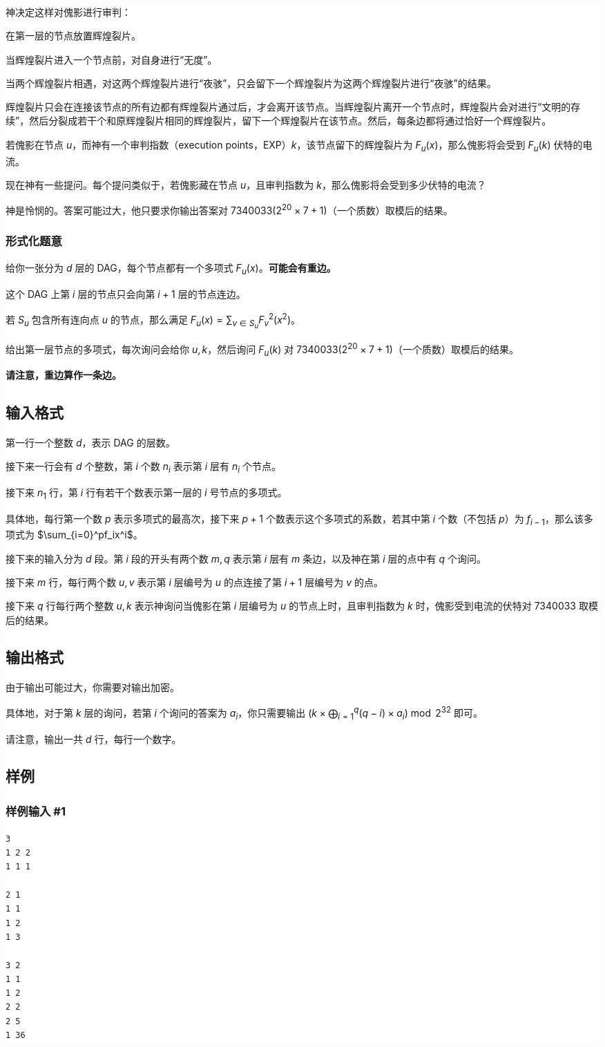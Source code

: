 神决定这样对傀影进行审判：

在第一层的节点放置辉煌裂片。

当辉煌裂片进入一个节点前，对自身进行“无度”。

当两个辉煌裂片相遇，对这两个辉煌裂片进行“夜骇”，只会留下一个辉煌裂片为这两个辉煌裂片进行“夜骇”的结果。

辉煌裂片只会在连接该节点的所有边都有辉煌裂片通过后，才会离开该节点。当辉煌裂片离开一个节点时，辉煌裂片会对进行“文明的存续”，然后分裂成若干个和原辉煌裂片相同的辉煌裂片，留下一个辉煌裂片在该节点。然后，每条边都将通过恰好一个辉煌裂片。

若傀影在节点 $u$，而神有一个审判指数（execution points，EXP）$k$，该节点留下的辉煌裂片为 $F_u(x)$，那么傀影将会受到 $F_u(k)$ 伏特的电流。

现在神有一些提问。每个提问类似于，若傀影藏在节点 $u$，且审判指数为 $k$，那么傀影将会受到多少伏特的电流？

神是怜悯的。答案可能过大，他只要求你输出答案对 $7340033(2^{20}\times7+1)$（一个质数）取模后的结果。
### 形式化题意
给你一张分为 $d$ 层的 DAG，每个节点都有一个多项式 $F_u(x)$。**可能会有重边。**

这个 DAG 上第 $i$ 层的节点只会向第 $i+1$ 层的节点连边。

若 $S_u$ 包含所有连向点 $u$ 的节点，那么满足 $F_u(x)=\sum_{v \in S_u}F_v^2(x^2)$。

给出第一层节点的多项式，每次询问会给你 $u,k$，然后询问 $F_u(k)$ 对 $7340033(2^{20}\times7+1)$（一个质数）取模后的结果。

**请注意，重边算作一条边。**
## 输入格式

第一行一个整数 $d$，表示 DAG 的层数。

接下来一行会有 $d$ 个整数，第 $i$ 个数 $n_i$ 表示第 $i$ 层有 $n_i$ 个节点。

接下来 $n_1$ 行，第 $i$ 行有若干个数表示第一层的 $i$ 号节点的多项式。

具体地，每行第一个数 $p$ 表示多项式的最高次，接下来 $p+1$ 个数表示这个多项式的系数，若其中第 $i$ 个数（不包括 $p$）为 $f_{i-1}$，那么该多项式为 $\sum_{i=0}^pf_ix^i$。

接下来的输入分为 $d$ 段。第 $i$ 段的开头有两个数 $m,q$ 表示第 $i$ 层有 $m$ 条边，以及神在第 $i$ 层的点中有 $q$ 个询问。

接下来 $m$ 行，每行两个数 $u,v$ 表示第 $i$ 层编号为 $u$ 的点连接了第 $i+1$ 层编号为 $v$ 的点。

接下来 $q$ 行每行两个整数 $u,k$ 表示神询问当傀影在第 $i$ 层编号为 $u$ 的节点上时，且审判指数为 $k$ 时，傀影受到电流的伏特对 $7340033$ 取模后的结果。
## 输出格式

由于输出可能过大，你需要对输出加密。

具体地，对于第 $k$ 层的询问，若第 $i$ 个询问的答案为 $a_i$，你只需要输出 $(k \times \bigoplus_{i=1}^q(q-i) \times a_i)\bmod 2^{32}$ 即可。

请注意，输出一共 $d$ 行，每行一个数字。
## 样例

### 样例输入 #1
```
3
1 2 2
1 1 1

2 1
1 1
1 2
1 3

3 2
1 1
1 2
2 2
2 5
1 36
```